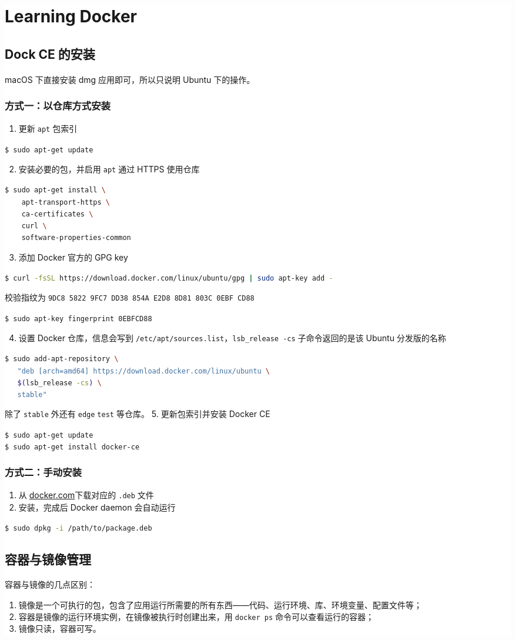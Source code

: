 # Learning Docker

## Dock CE 的安装
macOS 下直接安装 dmg 应用即可，所以只说明 Ubuntu 下的操作。

### 方式一：以仓库方式安装
1. 更新 `apt` 包索引
```bash
$ sudo apt-get update
```
2. 安装必要的包，并启用 `apt` 通过 HTTPS 使用仓库
```bash
$ sudo apt-get install \
    apt-transport-https \
    ca-certificates \
    curl \
    software-properties-common
```
3. 添加 Docker 官方的 GPG key
```bash
$ curl -fsSL https://download.docker.com/linux/ubuntu/gpg | sudo apt-key add -
```
校验指纹为 `9DC8 5822 9FC7 DD38 854A E2D8 8D81 803C 0EBF CD88`
```bash
$ sudo apt-key fingerprint 0EBFCD88
```
4. 设置 Docker 仓库，信息会写到 `/etc/apt/sources.list`，`lsb_release -cs` 子命令返回的是该 Ubuntu 分发版的名称
```bash
$ sudo add-apt-repository \
   "deb [arch=amd64] https://download.docker.com/linux/ubuntu \
   $(lsb_release -cs) \
   stable"
```
除了 `stable` 外还有 `edge` `test` 等仓库。
5. 更新包索引并安装 Docker CE
```bash
$ sudo apt-get update
$ sudo apt-get install docker-ce
```

### 方式二：手动安装
1. 从 [docker.com](https://download.docker.com/linux/ubuntu/dists/bionic/pool/stable/amd64/)下载对应的 `.deb` 文件
2. 安装，完成后 Docker daemon 会自动运行
```bash
$ sudo dpkg -i /path/to/package.deb
```

## 容器与镜像管理
容器与镜像的几点区别：
1. 镜像是一个可执行的包，包含了应用运行所需要的所有东西——代码、运行环境、库、环境变量、配置文件等；
2. 容器是镜像的运行环境实例，在镜像被执行时创建出来，用 `docker ps` 命令可以查看运行的容器；
3. 镜像只读，容器可写。
